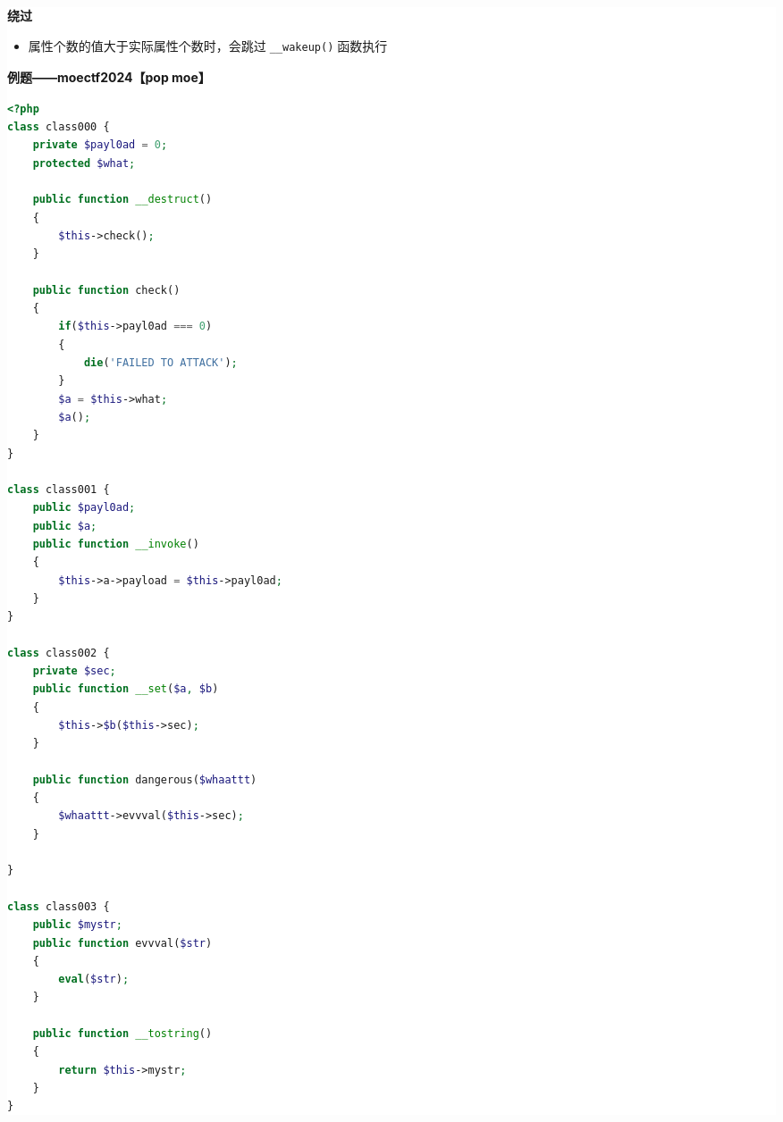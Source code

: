 

**绕过**

- 属性个数的值大于实际属性个数时，会跳过 `__wakeup()` 函数执行

**例题——moectf2024【pop moe】**

```PHP
<?php
class class000 {
    private $payl0ad = 0;
    protected $what;

    public function __destruct()
    {
        $this->check();
    }

    public function check()
    {
        if($this->payl0ad === 0)
        {
            die('FAILED TO ATTACK');
        }
        $a = $this->what;
        $a();
    }
}

class class001 {
    public $payl0ad;
    public $a;
    public function __invoke()
    {
        $this->a->payload = $this->payl0ad;
    }
}

class class002 {
    private $sec;
    public function __set($a, $b)
    {
        $this->$b($this->sec);
    }

    public function dangerous($whaattt)
    {
        $whaattt->evvval($this->sec);
    }

}

class class003 {
    public $mystr;
    public function evvval($str)
    {
        eval($str);
    }

    public function __tostring()
    {
        return $this->mystr;
    }
}

```